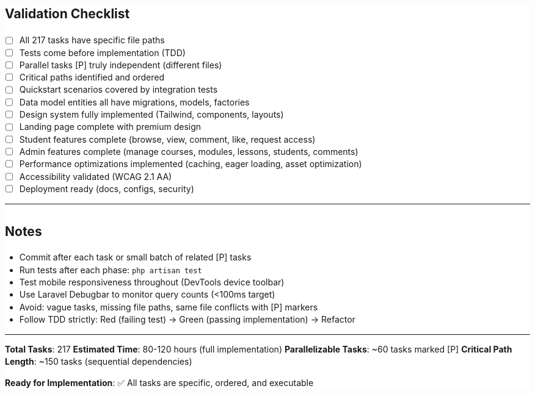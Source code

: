 
## Validation Checklist

- [ ] All 217 tasks have specific file paths
- [ ] Tests come before implementation (TDD)
- [ ] Parallel tasks [P] truly independent (different files)
- [ ] Critical paths identified and ordered
- [ ] Quickstart scenarios covered by integration tests
- [ ] Data model entities all have migrations, models, factories
- [ ] Design system fully implemented (Tailwind, components, layouts)
- [ ] Landing page complete with premium design
- [ ] Student features complete (browse, view, comment, like, request access)
- [ ] Admin features complete (manage courses, modules, lessons, students, comments)
- [ ] Performance optimizations implemented (caching, eager loading, asset optimization)
- [ ] Accessibility validated (WCAG 2.1 AA)
- [ ] Deployment ready (docs, configs, security)

---

## Notes

- Commit after each task or small batch of related [P] tasks
- Run tests after each phase: `php artisan test`
- Test mobile responsiveness throughout (DevTools device toolbar)
- Use Laravel Debugbar to monitor query counts (<100ms target)
- Avoid: vague tasks, missing file paths, same file conflicts with [P] markers
- Follow TDD strictly: Red (failing test) → Green (passing implementation) → Refactor

---

**Total Tasks**: 217
**Estimated Time**: 80-120 hours (full implementation)
**Parallelizable Tasks**: ~60 tasks marked [P]
**Critical Path Length**: ~150 tasks (sequential dependencies)

**Ready for Implementation**: ✅ All tasks are specific, ordered, and executable

